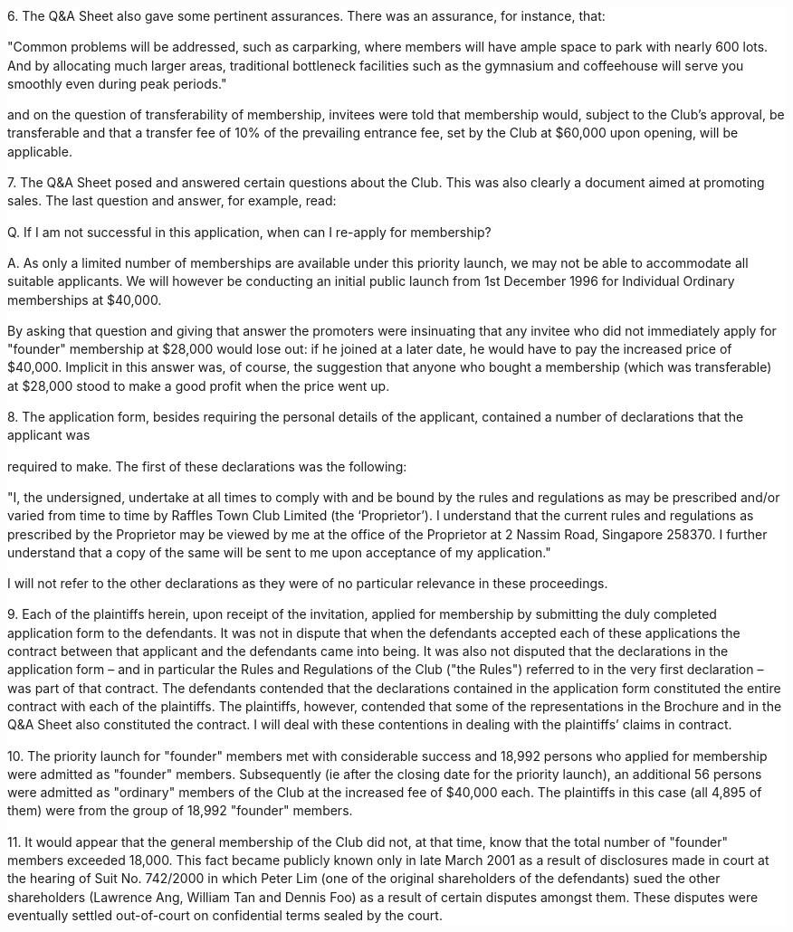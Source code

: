 6\. The Q&A Sheet also gave some pertinent assurances. There was an assurance, for instance, that: 

 "Common problems will be addressed, such as carparking, where members will have ample space to park with nearly 600 lots. And by allocating much larger areas, traditional bottleneck facilities such as the gymnasium and coffeehouse will serve you smoothly even during peak periods." 

and on the question of transferability of membership, invitees were told that membership would, subject to the Club’s approval, be transferable and that a transfer fee of 10% of the prevailing entrance fee, set by the Club at $60,000 upon opening, will be applicable. 

7\. The Q&A Sheet posed and answered certain questions about the Club. This was also clearly a document aimed at promoting sales. The last question and answer, for example, read: 

 Q. If I am not successful in this application, when can I re-apply for membership? 

 A. As only a limited number of memberships are available under this priority launch, we may not be able to accommodate all suitable applicants. We will however be conducting an initial public launch from 1st December 1996 for Individual Ordinary memberships at $40,000. 

By asking that question and giving that answer the promoters were insinuating that any invitee who did not immediately apply for "founder" membership at $28,000 would lose out: if he joined at a later date, he would have to pay the increased price of $40,000. Implicit in this answer was, of course, the suggestion that anyone who bought a membership (which was transferable) at $28,000 stood to make a good profit when the price went up. 

8\. The application form, besides requiring the personal details of the applicant, contained a number of declarations that the applicant was 


required to make. The first of these declarations was the following: 

 "I, the undersigned, undertake at all times to comply with and be bound by the rules and regulations as may be prescribed and/or varied from time to time by Raffles Town Club Limited (the ‘Proprietor’). I understand that the current rules and regulations as prescribed by the Proprietor may be viewed by me at the office of the Proprietor at 2 Nassim Road, Singapore 258370. I further understand that a copy of the same will be sent to me upon acceptance of my application." 

I will not refer to the other declarations as they were of no particular relevance in these proceedings. 

9\. Each of the plaintiffs herein, upon receipt of the invitation, applied for membership by submitting the duly completed application form to the defendants. It was not in dispute that when the defendants accepted each of these applications the contract between that applicant and the defendants came into being. It was also not disputed that the declarations in the application form – and in particular the Rules and Regulations of the Club ("the Rules") referred to in the very first declaration – was part of that contract. The defendants contended that the declarations contained in the application form constituted the entire contract with each of the plaintiffs. The plaintiffs, however, contended that some of the representations in the Brochure and in the Q&A Sheet also constituted the contract. I will deal with these contentions in dealing with the plaintiffs’ claims in contract. 

10\. The priority launch for "founder" members met with considerable success and 18,992 persons who applied for membership were admitted as "founder" members. Subsequently (ie after the closing date for the priority launch), an additional 56 persons were admitted as "ordinary" members of the Club at the increased fee of $40,000 each. The plaintiffs in this case (all 4,895 of them) were from the group of 18,992 "founder" members. 

11\. It would appear that the general membership of the Club did not, at that time, know that the total number of "founder" members exceeded 18,000. This fact became publicly known only in late March 2001 as a result of disclosures made in court at the hearing of Suit No. 742/2000 in which Peter Lim (one of the original shareholders of the defendants) sued the other shareholders (Lawrence Ang, William Tan and Dennis Foo) as a result of certain disputes amongst them. These disputes were eventually settled out-of-court on confidential terms sealed by the court. 
